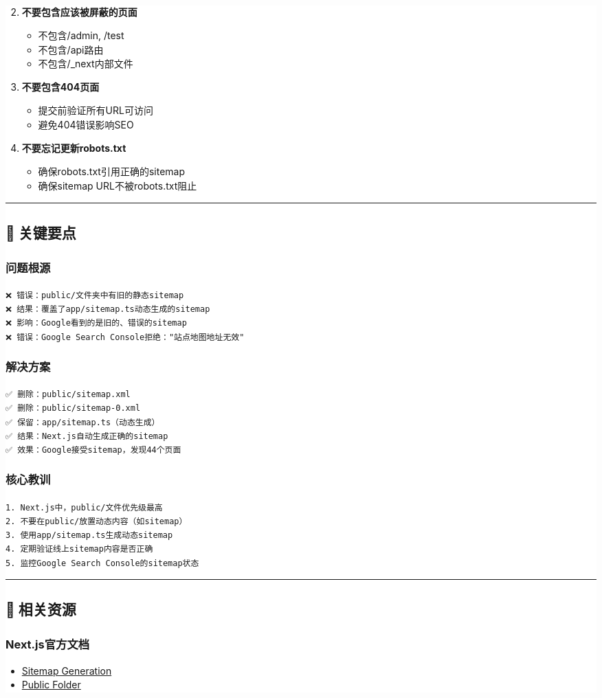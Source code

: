 2. **不要包含应该被屏蔽的页面**
   - 不包含/admin, /test
   - 不包含/api路由
   - 不包含/_next内部文件

3. **不要包含404页面**
   - 提交前验证所有URL可访问
   - 避免404错误影响SEO

4. **不要忘记更新robots.txt**
   - 确保robots.txt引用正确的sitemap
   - 确保sitemap URL不被robots.txt阻止

---

## 🎯 关键要点

### 问题根源

```
❌ 错误：public/文件夹中有旧的静态sitemap
❌ 结果：覆盖了app/sitemap.ts动态生成的sitemap
❌ 影响：Google看到的是旧的、错误的sitemap
❌ 错误：Google Search Console拒绝："站点地图地址无效"
```

### 解决方案

```
✅ 删除：public/sitemap.xml
✅ 删除：public/sitemap-0.xml
✅ 保留：app/sitemap.ts（动态生成）
✅ 结果：Next.js自动生成正确的sitemap
✅ 效果：Google接受sitemap，发现44个页面
```

### 核心教训

```
1. Next.js中，public/文件优先级最高
2. 不要在public/放置动态内容（如sitemap）
3. 使用app/sitemap.ts生成动态sitemap
4. 定期验证线上sitemap内容是否正确
5. 监控Google Search Console的sitemap状态
```

---

## 🔗 相关资源

### Next.js官方文档
- [Sitemap Generation](https://nextjs.org/docs/app/api-reference/file-conventions/metadata/sitemap)
- [Public Folder](https://nextjs.org/docs/app/building-your-application/optimizing/static-assets)
